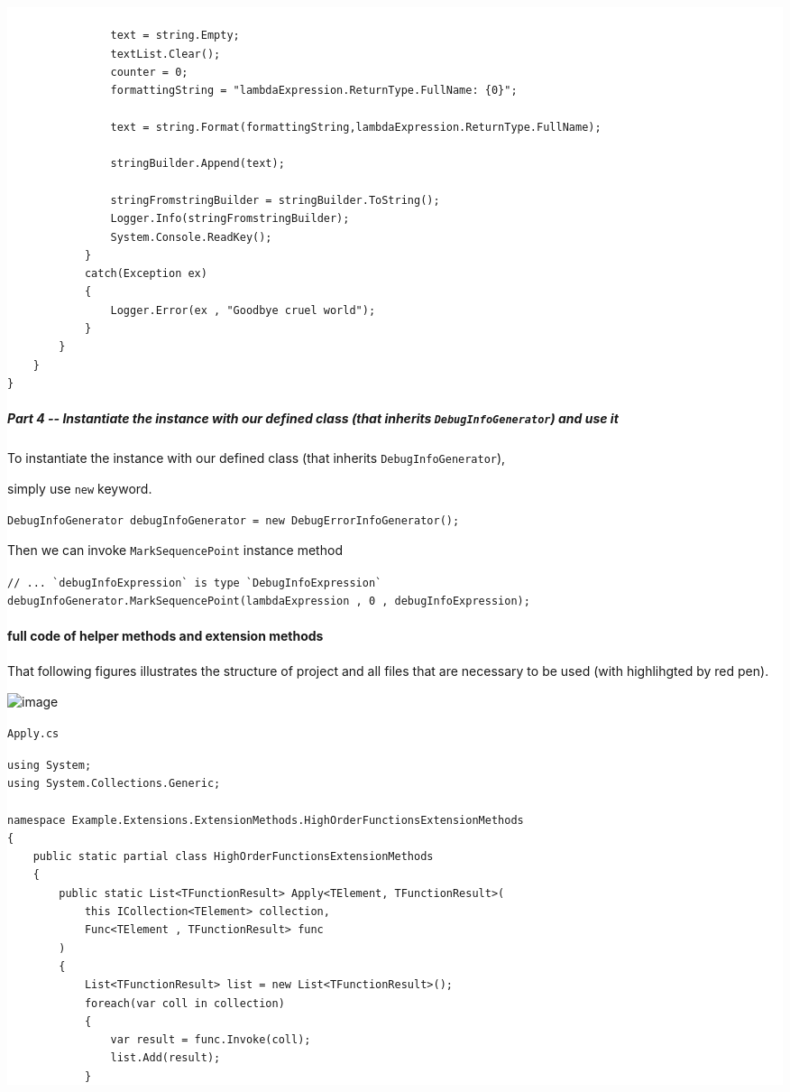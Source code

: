 ```

                text = string.Empty;
                textList.Clear();
                counter = 0;
                formattingString = "lambdaExpression.ReturnType.FullName: {0}";

                text = string.Format(formattingString,lambdaExpression.ReturnType.FullName);

                stringBuilder.Append(text);

                stringFromstringBuilder = stringBuilder.ToString();
                Logger.Info(stringFromstringBuilder);
                System.Console.ReadKey();
            }
            catch(Exception ex)
            {
                Logger.Error(ex , "Goodbye cruel world");
            }
        }
    }
}
```

##### Part 4 -- Instantiate the instance with our defined class (that inherits `DebugInfoGenerator`) and use it
To instantiate the instance with our defined class (that inherits `DebugInfoGenerator`), 

simply use `new` keyword.

```
DebugInfoGenerator debugInfoGenerator = new DebugErrorInfoGenerator();
```

Then we can invoke `MarkSequencePoint` instance method

```
// ... `debugInfoExpression` is type `DebugInfoExpression`
debugInfoGenerator.MarkSequencePoint(lambdaExpression , 0 , debugInfoExpression);
```

#### full code of helper methods and extension methods
That following figures illustrates the structure of project and all files that are necessary to be used (with highlihgted by red pen).

<img width="959" alt="image" src="https://github.com/user-attachments/assets/4e33cb95-8ad6-4438-b88f-46063267c393" />

`Apply.cs`

```
using System;
using System.Collections.Generic;

namespace Example.Extensions.ExtensionMethods.HighOrderFunctionsExtensionMethods
{
    public static partial class HighOrderFunctionsExtensionMethods
    {
        public static List<TFunctionResult> Apply<TElement, TFunctionResult>(
            this ICollection<TElement> collection,
            Func<TElement , TFunctionResult> func
        )
        {
            List<TFunctionResult> list = new List<TFunctionResult>();
            foreach(var coll in collection)
            {
                var result = func.Invoke(coll);
                list.Add(result);
            }
```